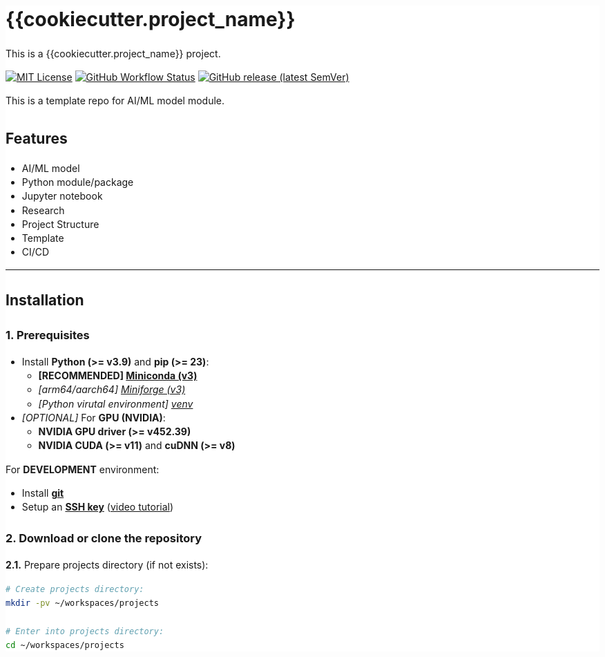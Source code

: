 # {{cookiecutter.project_name}}

This is a {{cookiecutter.project_name}} project.

[![MIT License](https://img.shields.io/badge/License-MIT-green.svg)](https://choosealicense.com/licenses/mit)
[![GitHub Workflow Status](https://img.shields.io/github/actions/workflow/status/{{cookiecutter.repo_owner}}/{{cookiecutter.project_slug}}/2.build-publish.yml?logo=GitHub)](https://github.com/{{cookiecutter.repo_owner}}/{{cookiecutter.project_slug}}/actions/workflows/2.build-publish.yml)
[![GitHub release (latest SemVer)](https://img.shields.io/github/v/release/{{cookiecutter.repo_owner}}/{{cookiecutter.project_slug}}?logo=GitHub)](https://github.com/{{cookiecutter.repo_owner}}/{{cookiecutter.project_slug}}/releases)

This is a template repo for AI/ML model module.

## Features

- AI/ML model
- Python module/package
- Jupyter notebook
- Research
- Project Structure
- Template
- CI/CD

---

## Installation

### 1. Prerequisites

- Install **Python (>= v3.9)** and **pip (>= 23)**:
    - **[RECOMMENDED] [Miniconda (v3)](https://docs.anaconda.com/miniconda)**
    - *[arm64/aarch64] [Miniforge (v3)](https://github.com/conda-forge/miniforge)*
    - *[Python virutal environment] [venv](https://docs.python.org/3/library/venv.html)*
- *[OPTIONAL]* For **GPU (NVIDIA)**:
    - **NVIDIA GPU driver (>= v452.39)**
    - **NVIDIA CUDA (>= v11)** and **cuDNN (>= v8)**

For **DEVELOPMENT** environment:

- Install [**git**](https://git-scm.com/downloads)
- Setup an [**SSH key**](https://docs.github.com/en/github/authenticating-to-github/connecting-to-github-with-ssh) ([video tutorial](https://www.youtube.com/watch?v=snCP3c7wXw0))

### 2. Download or clone the repository

**2.1.** Prepare projects directory (if not exists):

```sh
# Create projects directory:
mkdir -pv ~/workspaces/projects

# Enter into projects directory:
cd ~/workspaces/projects
```
